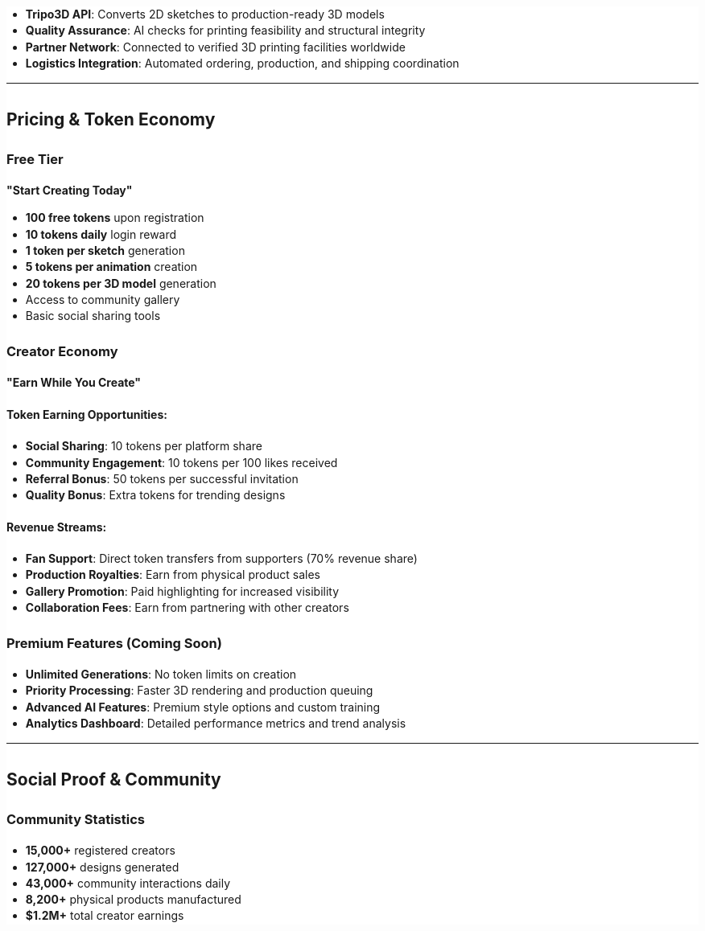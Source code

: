 - **Tripo3D API**: Converts 2D sketches to production-ready 3D models
- **Quality Assurance**: AI checks for printing feasibility and structural integrity
- **Partner Network**: Connected to verified 3D printing facilities worldwide
- **Logistics Integration**: Automated ordering, production, and shipping coordination

---

## Pricing & Token Economy

### Free Tier
**"Start Creating Today"**
- **100 free tokens** upon registration
- **10 tokens daily** login reward  
- **1 token per sketch** generation
- **5 tokens per animation** creation
- **20 tokens per 3D model** generation
- Access to community gallery
- Basic social sharing tools

### Creator Economy
**"Earn While You Create"**

#### Token Earning Opportunities:
- **Social Sharing**: 10 tokens per platform share
- **Community Engagement**: 10 tokens per 100 likes received  
- **Referral Bonus**: 50 tokens per successful invitation
- **Quality Bonus**: Extra tokens for trending designs

#### Revenue Streams:
- **Fan Support**: Direct token transfers from supporters (70% revenue share)
- **Production Royalties**: Earn from physical product sales
- **Gallery Promotion**: Paid highlighting for increased visibility
- **Collaboration Fees**: Earn from partnering with other creators

### Premium Features (Coming Soon)
- **Unlimited Generations**: No token limits on creation
- **Priority Processing**: Faster 3D rendering and production queuing  
- **Advanced AI Features**: Premium style options and custom training
- **Analytics Dashboard**: Detailed performance metrics and trend analysis

---

## Social Proof & Community

### Community Statistics
- **15,000+** registered creators
- **127,000+** designs generated
- **43,000+** community interactions daily
- **8,200+** physical products manufactured
- **$1.2M+** total creator earnings
